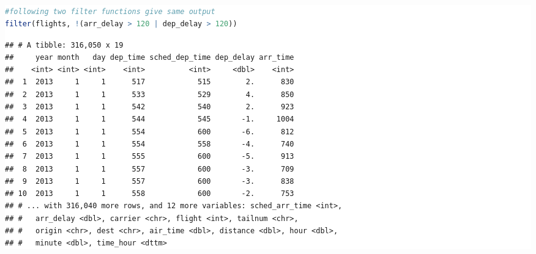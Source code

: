``` r
#following two filter functions give same output
filter(flights, !(arr_delay > 120 | dep_delay > 120))
```

    ## # A tibble: 316,050 x 19
    ##     year month   day dep_time sched_dep_time dep_delay arr_time
    ##    <int> <int> <int>    <int>          <int>     <dbl>    <int>
    ##  1  2013     1     1      517            515        2.      830
    ##  2  2013     1     1      533            529        4.      850
    ##  3  2013     1     1      542            540        2.      923
    ##  4  2013     1     1      544            545       -1.     1004
    ##  5  2013     1     1      554            600       -6.      812
    ##  6  2013     1     1      554            558       -4.      740
    ##  7  2013     1     1      555            600       -5.      913
    ##  8  2013     1     1      557            600       -3.      709
    ##  9  2013     1     1      557            600       -3.      838
    ## 10  2013     1     1      558            600       -2.      753
    ## # ... with 316,040 more rows, and 12 more variables: sched_arr_time <int>,
    ## #   arr_delay <dbl>, carrier <chr>, flight <int>, tailnum <chr>,
    ## #   origin <chr>, dest <chr>, air_time <dbl>, distance <dbl>, hour <dbl>,
    ## #   minute <dbl>, time_hour <dttm>
